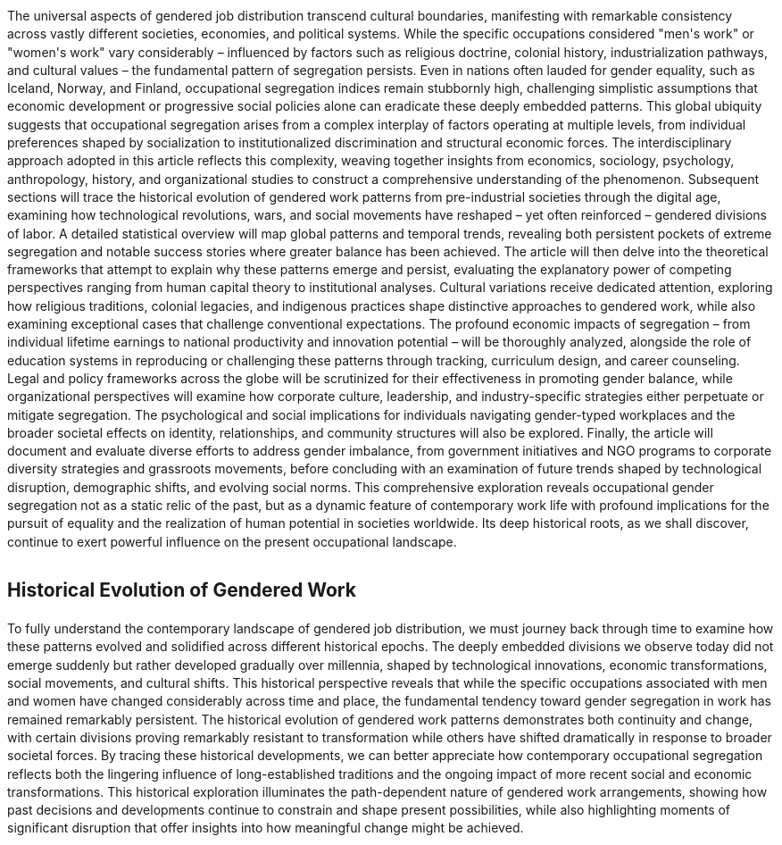 The universal aspects of gendered job distribution transcend cultural boundaries, manifesting with remarkable consistency across vastly different societies, economies, and political systems. While the specific occupations considered "men's work" or "women's work" vary considerably – influenced by factors such as religious doctrine, colonial history, industrialization pathways, and cultural values – the fundamental pattern of segregation persists. Even in nations often lauded for gender equality, such as Iceland, Norway, and Finland, occupational segregation indices remain stubbornly high, challenging simplistic assumptions that economic development or progressive social policies alone can eradicate these deeply embedded patterns. This global ubiquity suggests that occupational segregation arises from a complex interplay of factors operating at multiple levels, from individual preferences shaped by socialization to institutionalized discrimination and structural economic forces. The interdisciplinary approach adopted in this article reflects this complexity, weaving together insights from economics, sociology, psychology, anthropology, history, and organizational studies to construct a comprehensive understanding of the phenomenon. Subsequent sections will trace the historical evolution of gendered work patterns from pre-industrial societies through the digital age, examining how technological revolutions, wars, and social movements have reshaped – yet often reinforced – gendered divisions of labor. A detailed statistical overview will map global patterns and temporal trends, revealing both persistent pockets of extreme segregation and notable success stories where greater balance has been achieved. The article will then delve into the theoretical frameworks that attempt to explain why these patterns emerge and persist, evaluating the explanatory power of competing perspectives ranging from human capital theory to institutional analyses. Cultural variations receive dedicated attention, exploring how religious traditions, colonial legacies, and indigenous practices shape distinctive approaches to gendered work, while also examining exceptional cases that challenge conventional expectations. The profound economic impacts of segregation – from individual lifetime earnings to national productivity and innovation potential – will be thoroughly analyzed, alongside the role of education systems in reproducing or challenging these patterns through tracking, curriculum design, and career counseling. Legal and policy frameworks across the globe will be scrutinized for their effectiveness in promoting gender balance, while organizational perspectives will examine how corporate culture, leadership, and industry-specific strategies either perpetuate or mitigate segregation. The psychological and social implications for individuals navigating gender-typed workplaces and the broader societal effects on identity, relationships, and community structures will also be explored. Finally, the article will document and evaluate diverse efforts to address gender imbalance, from government initiatives and NGO programs to corporate diversity strategies and grassroots movements, before concluding with an examination of future trends shaped by technological disruption, demographic shifts, and evolving social norms. This comprehensive exploration reveals occupational gender segregation not as a static relic of the past, but as a dynamic feature of contemporary work life with profound implications for the pursuit of equality and the realization of human potential in societies worldwide. Its deep historical roots, as we shall discover, continue to exert powerful influence on the present occupational landscape.

## Historical Evolution of Gendered Work

To fully understand the contemporary landscape of gendered job distribution, we must journey back through time to examine how these patterns evolved and solidified across different historical epochs. The deeply embedded divisions we observe today did not emerge suddenly but rather developed gradually over millennia, shaped by technological innovations, economic transformations, social movements, and cultural shifts. This historical perspective reveals that while the specific occupations associated with men and women have changed considerably across time and place, the fundamental tendency toward gender segregation in work has remained remarkably persistent. The historical evolution of gendered work patterns demonstrates both continuity and change, with certain divisions proving remarkably resistant to transformation while others have shifted dramatically in response to broader societal forces. By tracing these historical developments, we can better appreciate how contemporary occupational segregation reflects both the lingering influence of long-established traditions and the ongoing impact of more recent social and economic transformations. This historical exploration illuminates the path-dependent nature of gendered work arrangements, showing how past decisions and developments continue to constrain and shape present possibilities, while also highlighting moments of significant disruption that offer insights into how meaningful change might be achieved.
